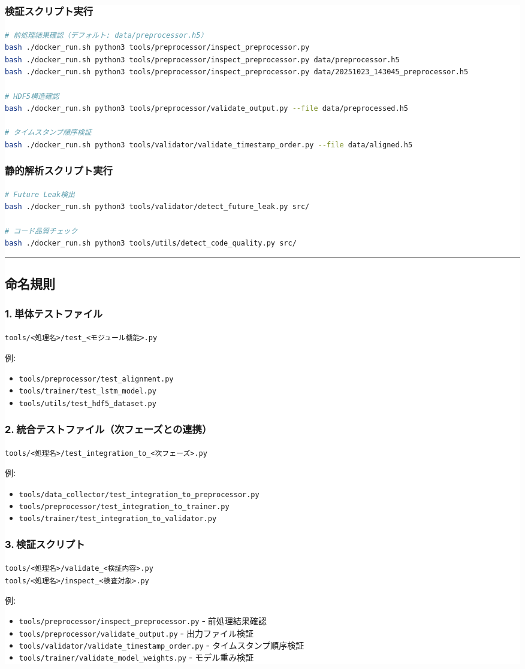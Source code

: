### 検証スクリプト実行

```bash
# 前処理結果確認（デフォルト: data/preprocessor.h5）
bash ./docker_run.sh python3 tools/preprocessor/inspect_preprocessor.py
bash ./docker_run.sh python3 tools/preprocessor/inspect_preprocessor.py data/preprocessor.h5
bash ./docker_run.sh python3 tools/preprocessor/inspect_preprocessor.py data/20251023_143045_preprocessor.h5

# HDF5構造確認
bash ./docker_run.sh python3 tools/preprocessor/validate_output.py --file data/preprocessed.h5

# タイムスタンプ順序検証
bash ./docker_run.sh python3 tools/validator/validate_timestamp_order.py --file data/aligned.h5
```

### 静的解析スクリプト実行

```bash
# Future Leak検出
bash ./docker_run.sh python3 tools/validator/detect_future_leak.py src/

# コード品質チェック
bash ./docker_run.sh python3 tools/utils/detect_code_quality.py src/
```

---

## 命名規則

### 1. 単体テストファイル
```
tools/<処理名>/test_<モジュール機能>.py
```
例:
- `tools/preprocessor/test_alignment.py`
- `tools/trainer/test_lstm_model.py`
- `tools/utils/test_hdf5_dataset.py`

### 2. 統合テストファイル（次フェーズとの連携）
```
tools/<処理名>/test_integration_to_<次フェーズ>.py
```
例:
- `tools/data_collector/test_integration_to_preprocessor.py`
- `tools/preprocessor/test_integration_to_trainer.py`
- `tools/trainer/test_integration_to_validator.py`

### 3. 検証スクリプト
```
tools/<処理名>/validate_<検証内容>.py
tools/<処理名>/inspect_<検査対象>.py
```
例:
- `tools/preprocessor/inspect_preprocessor.py` - 前処理結果確認
- `tools/preprocessor/validate_output.py` - 出力ファイル検証
- `tools/validator/validate_timestamp_order.py` - タイムスタンプ順序検証
- `tools/trainer/validate_model_weights.py` - モデル重み検証
